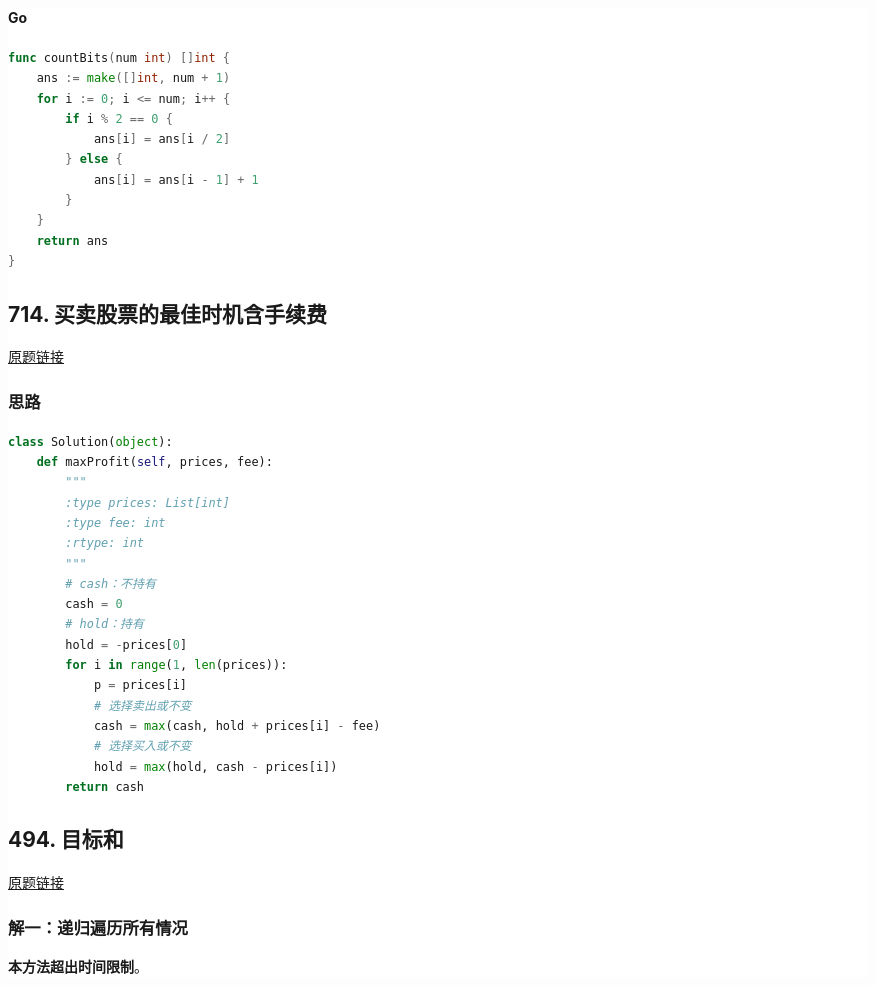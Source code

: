 #### **Go**

```go
func countBits(num int) []int {
    ans := make([]int, num + 1)
    for i := 0; i <= num; i++ {
        if i % 2 == 0 {
            ans[i] = ans[i / 2]
        } else {
            ans[i] = ans[i - 1] + 1
        }
    }
    return ans
}
```



## 714. 买卖股票的最佳时机含手续费

[原题链接](https://leetcode-cn.com/problems/best-time-to-buy-and-sell-stock-with-transaction-fee/)

### 思路

```python
class Solution(object):
    def maxProfit(self, prices, fee):
        """
        :type prices: List[int]
        :type fee: int
        :rtype: int
        """
        # cash：不持有
        cash = 0
        # hold：持有
        hold = -prices[0]
        for i in range(1, len(prices)):
            p = prices[i]
            # 选择卖出或不变
            cash = max(cash, hold + prices[i] - fee)
            # 选择买入或不变
            hold = max(hold, cash - prices[i])
        return cash
```

## 494. 目标和

[原题链接](https://leetcode-cn.com/problems/target-sum/)

### 解一：递归遍历所有情况

**本方法超出时间限制**。
